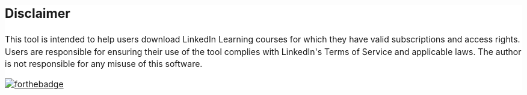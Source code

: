 
## Disclaimer
This tool is intended to help users download LinkedIn Learning courses for which they have valid subscriptions and access rights. Users are responsible for ensuring their use of the tool complies with LinkedIn's Terms of Service and applicable laws. The author is not responsible for any misuse of this software.  

[![forthebadge](https://forthebadge.com/images/badges/powered-by-responsibility.svg)](https://forthebadge.com)

